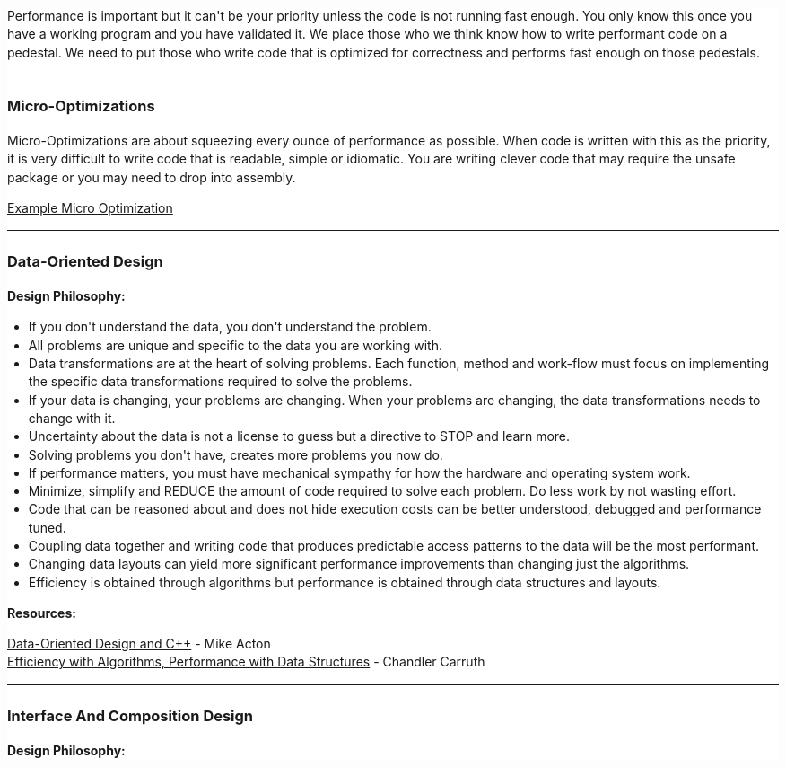 Performance is important but it can't be your priority unless the code is not running fast enough. You only know this once you have a working program and you have validated it. We place those who we think know how to write performant code on a pedestal. We need to put those who write code that is optimized for correctness and performs fast enough on those pedestals.

---

### Micro-Optimizations

Micro-Optimizations are about squeezing every ounce of performance as possible. When code is written with this as the priority, it is very difficult to write code that is readable, simple or idiomatic. You are writing clever code that may require the unsafe package or you may need to drop into assembly.

[Example Micro Optimization](https://play.golang.org/p/D_bImirgXL)

---

### Data-Oriented Design

**Design Philosophy:**

* If you don't understand the data, you don't understand the problem.
* All problems are unique and specific to the data you are working with.
* Data transformations are at the heart of solving problems. Each function, method and work-flow must focus on implementing the specific data transformations required to solve the problems.
* If your data is changing, your problems are changing. When your problems are changing, the data transformations needs to change with it.
* Uncertainty about the data is not a license to guess but a directive to STOP and learn more.
* Solving problems you don't have, creates more problems you now do.
* If performance matters, you must have mechanical sympathy for how the hardware and operating system work.
* Minimize, simplify and REDUCE the amount of code required to solve each problem. Do less work by not wasting effort.
* Code that can be reasoned about and does not hide execution costs can be better understood, debugged and performance tuned.
* Coupling data together and writing code that produces predictable access patterns to the data will be the most performant.
* Changing data layouts can yield more significant performance improvements than changing just the algorithms.
* Efficiency is obtained through algorithms but performance is obtained through data structures and layouts.

**Resources:**

[Data-Oriented Design and C++](https://www.youtube.com/watch?v=rX0ItVEVjHc) - Mike Acton  
[Efficiency with Algorithms, Performance with Data Structures](https://www.youtube.com/watch?v=fHNmRkzxHWs) - Chandler Carruth

---

### Interface And Composition Design

**Design Philosophy:**
